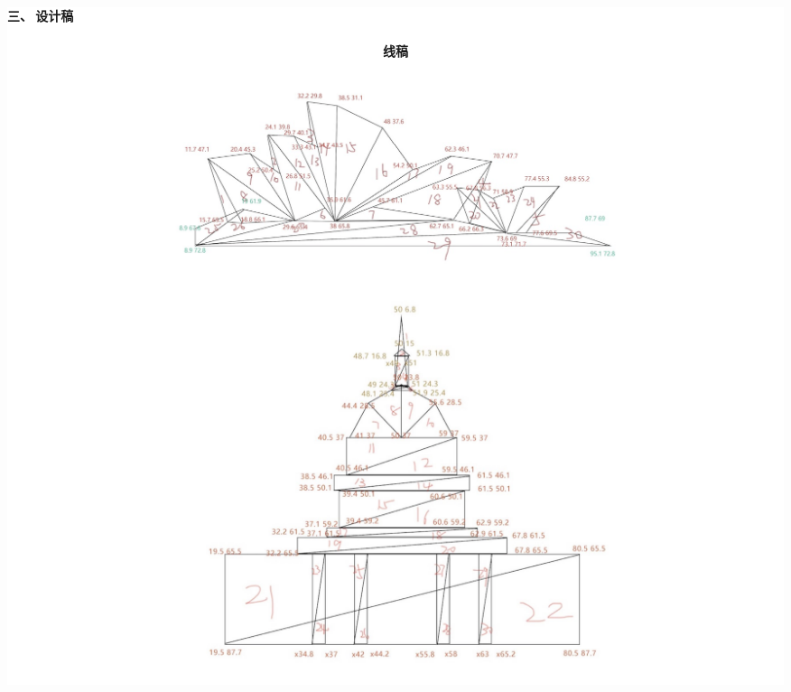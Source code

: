 #### 三、 设计稿  

<p align="center">
  <b>线稿</b>
  <br></br>
  <img width="500px" src="./img/readme_4.jpg">
  <br></br>
  <img width="500px" src="./img/readme_3.jpg">